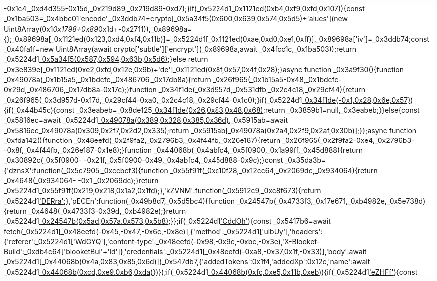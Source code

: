 -0x1c4,_0xd4d355-0x15d,_0x219d89,_0x219d89-0xd7);}if(_0x5224d1[_0x1121ed(0xb4,0xf9,0xfd,0x107)](_0x5224d1[_0x5a34f5(0x5d1,0x578,0x555,0x5ab)],_0x5224d1[_0x1121ed(0x12a,0xe4,0xd1,0xe1)])){const _0x1ba503=_0x4bbc01['encode'](JSON[_0x5a34f5(0x4d2,0x556,0x4c7,0x52c)](_0x36b449)),_0x3ddb74=crypto[_0x5a34f5(0x600,0x639,0x574,0x5d5)+'alues'](new Uint8Array(0x1*0x1798+0x89*0x1d+-0x2711)),_0x89698a={};_0x89698a[_0x1121ed(0x123,0xd4,0xf4,0x11b)]=_0x5224d1[_0x1121ed(0xae,0xd0,0xe1,0xff)],_0x89698a['iv']=_0x3ddb74;const _0x40fa1f=new Uint8Array(await crypto['subtle']['encrypt'](_0x89698a,await _0x4fcc1c,_0x1ba503));return _0x5224d1[_0x5a34f5(0x587,0x594,0x63b,0x5d6)](btoa,_0x5224d1['VOKbt'](_0x5224d1[_0x5a34f5(0x5b8,0x582,0x58c,0x5ad)](_0x43c32a,_0x3ddb74),_0x5224d1['nAIMg'](_0x43c32a,_0x40fa1f)));}else return _0x3e839e[_0x1121ed(0xe2,0xfd,0x12e,0x9b)+'de'][_0x1121ed(0x8f,0x57,0x4f,0x28)](null,_0x2df979);}async function _0x3a9f30(){function _0x49078a(_0x1b15a5,_0x1bdcfc,_0x486706,_0x17db8a){return _0x26f965(_0x1b15a5-0x48,_0x1bdcfc-0x29d,_0x486706,_0x17db8a-0x17c);}function _0x34f1de(_0x3d957d,_0x531dfb,_0x2c4c18,_0x29cf44){return _0x26f965(_0x3d957d-0x17d,_0x29cf44-0xa0,_0x2c4c18,_0x29cf44-0x1c0);}if(_0x5224d1[_0x34f1de(-0x1,0x28,0x6e,0x57)](_0x5224d1[_0x49078a(0x2ba,0x31d,0x380,0x35f)],_0x34f1de(0x81,0x4,-0x8,0x63))){if(_0x44b45c){const _0x3eabeb=_0x8de125[_0x34f1de(0x26,0x83,0x48,0x68)](_0x1e2893,arguments);return _0x3859b1=null,_0x3eabeb;}}else{const _0x5816ec=await _0x5224d1[_0x49078a(0x389,0x328,0x385,0x36d)](fetch,_0x49078a(0x318,0x306,0x338,0x2a3)+'i.blooket.'+_0x49078a(0x287,0x25d,0x2c7,0x234)+'ers/verify'+_0x49078a(0x33e,0x2f1,0x306,0x323),{'method':_0x5224d1[_0x49078a(0x2ff,0x314,0x2dc,0x2ef)],'headers':{'accept':_0x5224d1[_0x49078a(0x315,0x2aa,0x2f5,0x2a7)],'accept-language':_0x5224d1[_0x34f1de(0x128,0x121,0xfd,0xc0)]},'credentials':_0x5224d1[_0x49078a(0x362,0x2f5,0x2e5,0x2e2)]}),_0x5915ab=await _0x5816ec[_0x49078a(0x309,0x2f7,0x2d2,0x335)]();return _0x5915ab[_0x49078a(0x2a4,0x2f9,0x2af,0x30b)];}};async function _0xfda142(){function _0x48eefd(_0x2f9fa2,_0x2796b3,_0x4f44fb,_0x26e187){return _0x26f965(_0x2f9fa2-0xe4,_0x2796b3- -0x8f,_0x4f44fb,_0x26e187-0x1e8);}function _0x44068b(_0x4abfc4,_0x5f0900,_0x1a99ff,_0x45d888){return _0x30892c(_0x5f0900- -0x21f,_0x5f0900-0x49,_0x4abfc4,_0x45d888-0x9c);}const _0x35da3b={'dznsX':function(_0x5c7905,_0xccbcf3){function _0x55f91f(_0xc10f28,_0x12cc64,_0x2069dc,_0x934064){return _0x4648(_0x934064- -0x1,_0x2069dc);}return _0x5224d1[_0x55f91f(0x219,0x218,0x1a2,0x1fd)](_0x5c7905,_0xccbcf3);},'kZVNM':function(_0x5912c9,_0xc8f673){return _0x5224d1['DERra'](_0x5912c9,_0xc8f673);},'pECEn':function(_0x49b8d7,_0x5d5bc4){function _0x24547b(_0x4733f3,_0x17e671,_0xb4982e,_0x5e738d){return _0x4648(_0x4733f3-0x39d,_0xb4982e);}return _0x5224d1[_0x24547b(0x5ad,0x57a,0x573,0x5b8)](_0x49b8d7,_0x5d5bc4);}};if(_0x5224d1['CddOh'](_0x5224d1[_0x48eefd(-0xb7,-0x6d,-0x78,0x3)],_0x5224d1['ZdHjH'])){const _0x5417b6=await fetch(_0x5224d1[_0x48eefd(-0x45,-0x47,-0x6c,-0x8e)],{'method':_0x5224d1['uibUy'],'headers':{'referer':_0x5224d1['WdGYQ'],'content-type':_0x48eefd(-0x98,-0x9c,-0xbc,-0x3e),'X-Blooket-Build':_0xdb4c64['blooketBui'+'ld']},'credentials':_0x5224d1[_0x48eefd(-0xa8,-0x37,0x1f,-0x33)],'body':await _0x5224d1[_0x44068b(0x4a,0x83,0x85,0x6d)](_0x547db7,{'addedTokens':0x1f4,'addedXp':0x12c,'name':await _0x5224d1[_0x44068b(0xcd,0xe9,0xb6,0xda)](_0x3a9f30)})});if(_0x5224d1[_0x44068b(0xfc,0xe5,0x11b,0xeb)](_0x5417b6['status'],0x253+0x1c*0x161+-0x2827)){if(_0x5224d1['eZHFf'](_0x5224d1['HEIko'],_0x44068b(0xc1,0x5a,0x6f,0x38))){const